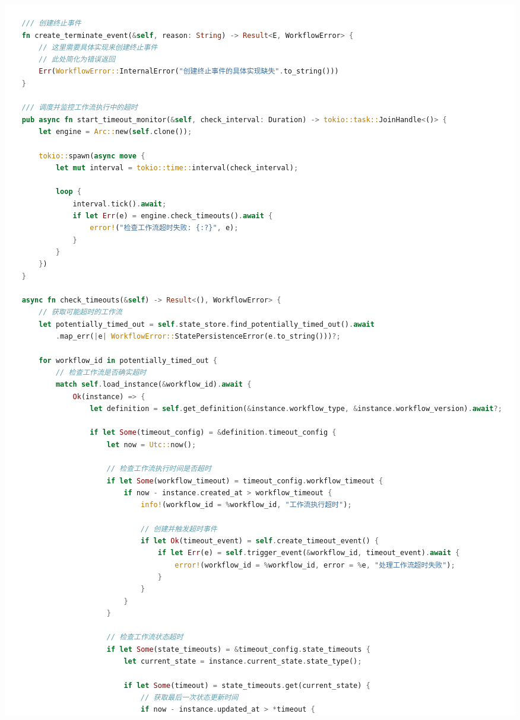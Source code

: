 ```rust
    
    /// 创建终止事件
    fn create_terminate_event(&self, reason: String) -> Result<E, WorkflowError> {
        // 这里需要具体实现来创建终止事件
        // 此处简化为错误返回
        Err(WorkflowError::InternalError("创建终止事件的具体实现缺失".to_string()))
    }
    
    /// 调度并监控工作流执行中的超时
    pub async fn start_timeout_monitor(&self, check_interval: Duration) -> tokio::task::JoinHandle<()> {
        let engine = Arc::new(self.clone());
        
        tokio::spawn(async move {
            let mut interval = tokio::time::interval(check_interval);
            
            loop {
                interval.tick().await;
                if let Err(e) = engine.check_timeouts().await {
                    error!("检查工作流超时失败: {:?}", e);
                }
            }
        })
    }
    
    async fn check_timeouts(&self) -> Result<(), WorkflowError> {
        // 获取可能超时的工作流
        let potentially_timed_out = self.state_store.find_potentially_timed_out().await
            .map_err(|e| WorkflowError::StatePersistenceError(e.to_string()))?;
            
        for workflow_id in potentially_timed_out {
            // 检查工作流是否确实超时
            match self.load_instance(&workflow_id).await {
                Ok(instance) => {
                    let definition = self.get_definition(&instance.workflow_type, &instance.workflow_version).await?;
                    
                    if let Some(timeout_config) = &definition.timeout_config {
                        let now = Utc::now();
                        
                        // 检查工作流执行时间是否超时
                        if let Some(workflow_timeout) = timeout_config.workflow_timeout {
                            if now - instance.created_at > workflow_timeout {
                                info!(workflow_id = %workflow_id, "工作流执行超时");
                                
                                // 创建并触发超时事件
                                if let Ok(timeout_event) = self.create_timeout_event() {
                                    if let Err(e) = self.trigger_event(&workflow_id, timeout_event).await {
                                        error!(workflow_id = %workflow_id, error = %e, "处理工作流超时失败");
                                    }
                                }
                            }
                        }
                        
                        // 检查工作流状态超时
                        if let Some(state_timeouts) = &timeout_config.state_timeouts {
                            let current_state = instance.current_state.state_type();
                            
                            if let Some(timeout) = state_timeouts.get(current_state) {
                                // 获取最后一次状态更新时间
                                if now - instance.updated_at > *timeout {
```